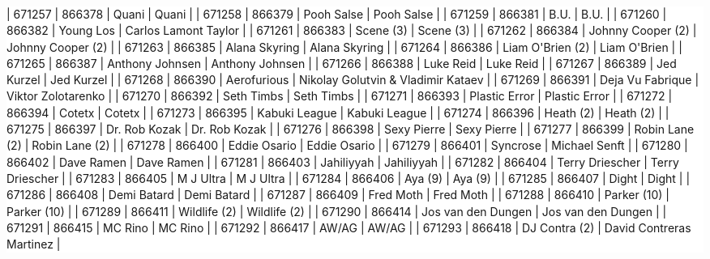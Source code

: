 | 671257 | 866378 | Quani | Quani |
| 671258 | 866379 | Pooh Salse | Pooh Salse |
| 671259 | 866381 | B.U. | B.U. |
| 671260 | 866382 | Young Los | Carlos Lamont Taylor |
| 671261 | 866383 | Scene (3) | Scene (3) |
| 671262 | 866384 | Johnny Cooper (2) | Johnny Cooper (2) |
| 671263 | 866385 | Alana Skyring | Alana Skyring |
| 671264 | 866386 | Liam O'Brien (2) | Liam O'Brien |
| 671265 | 866387 | Anthony Johnsen | Anthony Johnsen |
| 671266 | 866388 | Luke Reid | Luke Reid |
| 671267 | 866389 | Jed Kurzel | Jed Kurzel |
| 671268 | 866390 | Aerofurious | Nikolay Golutvin & Vladimir Kataev |
| 671269 | 866391 | Deja Vu Fabrique | Viktor Zolotarenko |
| 671270 | 866392 | Seth Timbs | Seth Timbs |
| 671271 | 866393 | Plastic Error | Plastic Error |
| 671272 | 866394 | Cotetx | Cotetx |
| 671273 | 866395 | Kabuki League | Kabuki League |
| 671274 | 866396 | Heath (2) | Heath (2) |
| 671275 | 866397 | Dr. Rob Kozak | Dr. Rob Kozak |
| 671276 | 866398 | Sexy Pierre | Sexy Pierre |
| 671277 | 866399 | Robin Lane (2) | Robin Lane (2) |
| 671278 | 866400 | Eddie Osario | Eddie Osario |
| 671279 | 866401 | Syncrose | Michael Senft |
| 671280 | 866402 | Dave Ramen | Dave Ramen |
| 671281 | 866403 | Jahiliyyah | Jahiliyyah |
| 671282 | 866404 | Terry Driescher | Terry Driescher |
| 671283 | 866405 | M J Ultra | M J Ultra |
| 671284 | 866406 | Aya (9) | Aya (9) |
| 671285 | 866407 | Dight | Dight |
| 671286 | 866408 | Demi Batard | Demi Batard |
| 671287 | 866409 | Fred Moth | Fred Moth |
| 671288 | 866410 | Parker (10) | Parker (10) |
| 671289 | 866411 | Wildlife (2) | Wildlife (2) |
| 671290 | 866414 | Jos van den Dungen | Jos van den Dungen |
| 671291 | 866415 | MC Rino | MC Rino |
| 671292 | 866417 | AW/AG | AW/AG |
| 671293 | 866418 | DJ Contra (2) | David Contreras Martinez |